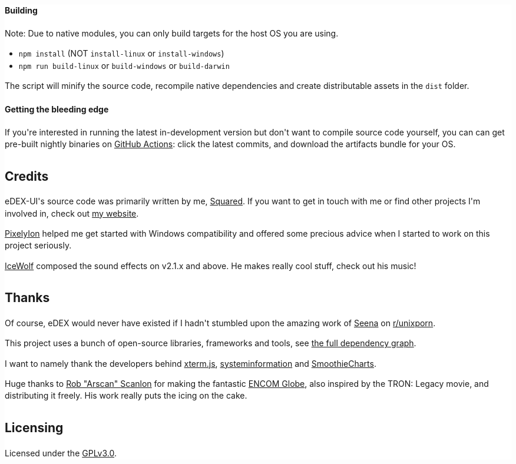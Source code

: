 #### Building
Note: Due to native modules, you can only build targets for the host OS you are using.

- `npm install` (NOT `install-linux` or `install-windows`)
- `npm run build-linux` or `build-windows` or `build-darwin`

The script will minify the source code, recompile native dependencies and create distributable assets in the `dist` folder.

#### Getting the bleeding edge
If you're interested in running the latest in-development version but don't want to compile source code yourself, you can can get pre-built nightly binaries on [GitHub Actions](https://github.com/GitSquared/edex-ui/actions): click the latest commits, and download the artifacts bundle for your OS.

## Credits
eDEX-UI's source code was primarily written by me, [Squared](https://github.com/GitSquared). If you want to get in touch with me or find other projects I'm involved in, check out [my website](https://gaby.dev).

[PixelyIon](https://github.com/PixelyIon) helped me get started with Windows compatibility and offered some precious advice when I started to work on this project seriously.

[IceWolf](https://soundcloud.com/iamicewolf) composed the sound effects on v2.1.x and above. He makes really cool stuff, check out his music!

## Thanks
Of course, eDEX would never have existed if I hadn't stumbled upon the amazing work of [Seena](https://github.com/seenaburns) on [r/unixporn](https://reddit.com/r/unixporn).

This project uses a bunch of open-source libraries, frameworks and tools, see [the full dependency graph](https://github.com/GitSquared/edex-ui/network/dependencies).

I want to namely thank the developers behind [xterm.js](https://github.com/xtermjs/xterm.js), [systeminformation](https://github.com/sebhildebrandt/systeminformation) and [SmoothieCharts](https://github.com/joewalnes/smoothie).

Huge thanks to [Rob "Arscan" Scanlon](https://github.com/arscan) for making the fantastic [ENCOM Globe](https://github.com/arscan/encom-globe), also inspired by the TRON: Legacy movie, and distributing it freely. His work really puts the icing on the cake.

## Licensing

Licensed under the [GPLv3.0](https://github.com/GitSquared/edex-ui/blob/master/LICENSE).
